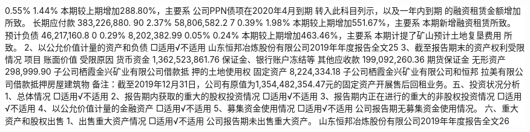 0.55%
1.44%
本期较上期增加288.80%，主要系
公司PPN债项在2020年4月到期
转入此科目列示，以及一年内到期
的融资租赁金额增加所致。
长期应付款
383,226,880.
90
2.37%
58,806,582.2
7
0.39%
1.98%
本期较上期增加551.67%，主要系
本期新增融资租赁所致。
预计负债
46,217,160.8
0
0.29%
8,202,382.99
0.05%
0.24%
本期较上期增加463.46%，主要系
本期计提了矿山预计土地复垦费用
所致。
2、以公允价值计量的资产和负债
□适用√不适用
山东恒邦冶炼股份有限公司2019年年度报告全文25
3、截至报告期末的资产权利受限情况
项目
账面价值
受限原因
货币资金
1,362,523,861.76
保证金、银行账户冻结等
其他应收款
199,092,260.36
期货保证金
无形资产
298,999.90
子公司栖霞金兴矿业有限公司借款抵
押的土地使用权
固定资产
8,224,334.18
子公司栖霞金兴矿业有限公司和恒邦
拉美有限公司借款抵押房屋建筑物
备注：截至2019年12月31日，公司有原值为1,354,482,354.47元的固定资产开展售后回租业务。五、投资状况分析
1、总体情况
□适用√不适用
2、报告期内获取的重大的股权投资情况
□适用√不适用
3、报告期内正在进行的重大的非股权投资情况
□适用√不适用
4、以公允价值计量的金融资产
□适用√不适用
5、募集资金使用情况
□适用√不适用
公司报告期无募集资金使用情况。
六、重大资产和股权出售
1、出售重大资产情况
□适用√不适用
公司报告期未出售重大资产。
山东恒邦冶炼股份有限公司2019年年度报告全文26